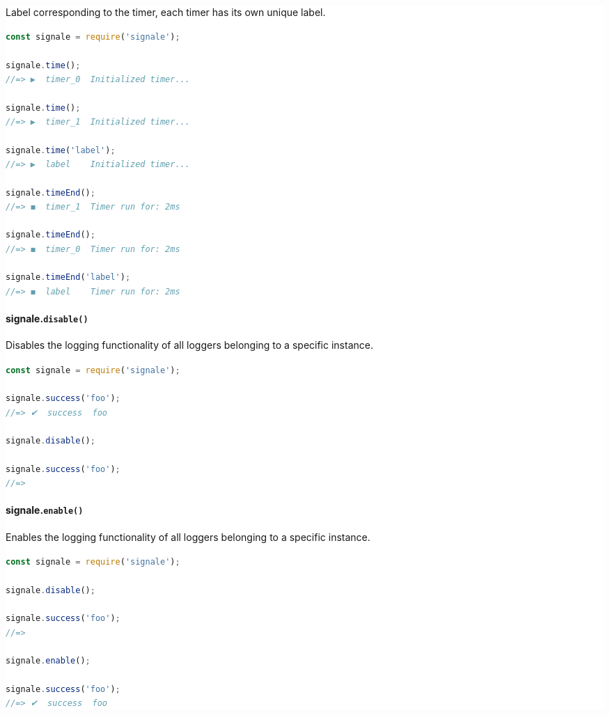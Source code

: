 Label corresponding to the timer, each timer has its own unique label.

```js
const signale = require('signale');

signale.time();
//=> ▶  timer_0  Initialized timer...

signale.time();
//=> ▶  timer_1  Initialized timer...

signale.time('label');
//=> ▶  label    Initialized timer...

signale.timeEnd();
//=> ◼  timer_1  Timer run for: 2ms

signale.timeEnd();
//=> ◼  timer_0  Timer run for: 2ms

signale.timeEnd('label');
//=> ◼  label    Timer run for: 2ms
```

#### signale.`disable()`

Disables the logging functionality of all loggers belonging to a specific instance.

```js
const signale = require('signale');

signale.success('foo');
//=> ✔  success  foo

signale.disable();

signale.success('foo');
//=>
```

#### signale.`enable()`

Enables the logging functionality of all loggers belonging to a specific instance.

```js
const signale = require('signale');

signale.disable();

signale.success('foo');
//=>

signale.enable();

signale.success('foo');
//=> ✔  success  foo
```

